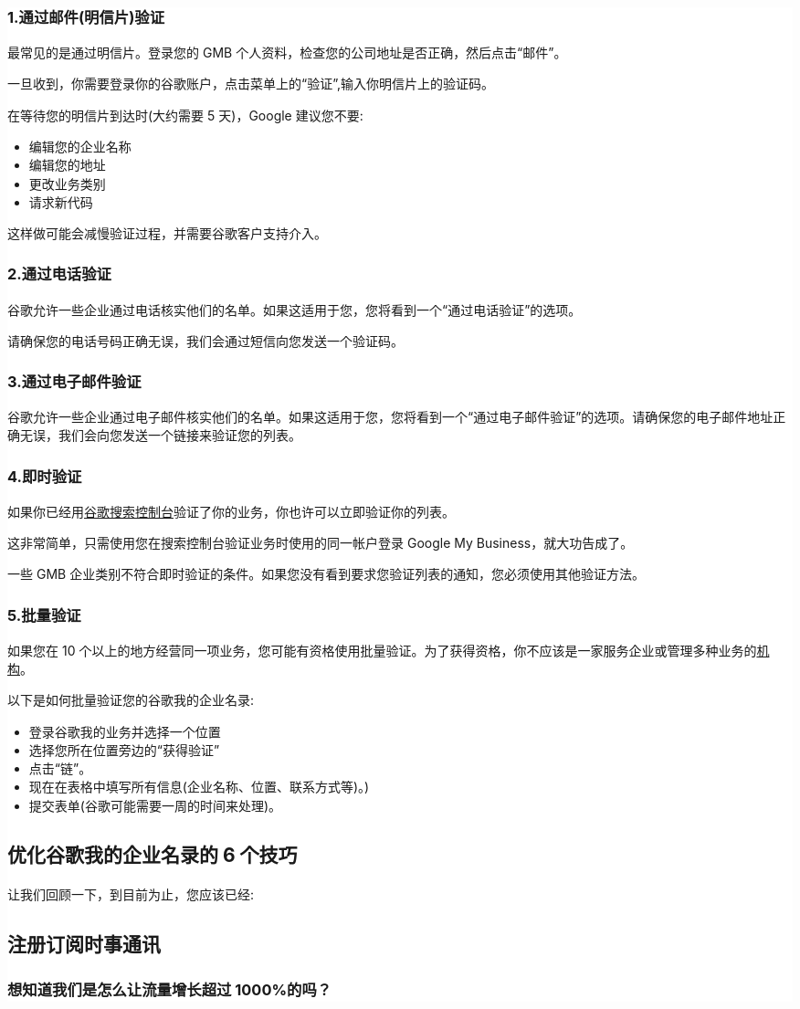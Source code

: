 ### 1.通过邮件(明信片)验证

最常见的是通过明信片。登录您的 GMB 个人资料，检查您的公司地址是否正确，然后点击“邮件”。

一旦收到，你需要登录你的谷歌账户，点击菜单上的“验证”,输入你明信片上的验证码。

在等待您的明信片到达时(大约需要 5 天)，Google 建议您不要:

*   编辑您的企业名称
*   编辑您的地址
*   更改业务类别
*   请求新代码

这样做可能会减慢验证过程，并需要谷歌客户支持介入。

### 2.通过电话验证

谷歌允许一些企业通过电话核实他们的名单。如果这适用于您，您将看到一个“通过电话验证”的选项。

请确保您的电话号码正确无误，我们会通过短信向您发送一个验证码。

### 3.通过电子邮件验证

谷歌允许一些企业通过电子邮件核实他们的名单。如果这适用于您，您将看到一个“通过电子邮件验证”的选项。请确保您的电子邮件地址正确无误，我们会向您发送一个链接来验证您的列表。

### 4.即时验证

如果你已经用[谷歌搜索控制台](https://kinsta.com/blog/google-search-console/)验证了你的业务，你也许可以立即验证你的列表。

这非常简单，只需使用您在搜索控制台验证业务时使用的同一帐户登录 Google My Business，就大功告成了。

一些 GMB 企业类别不符合即时验证的条件。如果您没有看到要求您验证列表的通知，您必须使用其他验证方法。

### 5.批量验证

如果您在 10 个以上的地方经营同一项业务，您可能有资格使用批量验证。为了获得资格，你不应该是一家服务企业或管理多种业务的[机构](https://kinsta.com/blog/wordpress-agency/)。

以下是如何批量验证您的谷歌我的企业名录:

*   登录谷歌我的业务并选择一个位置
*   选择您所在位置旁边的“获得验证”
*   点击“链”。
*   现在在表格中填写所有信息(企业名称、位置、联系方式等)。)
*   提交表单(谷歌可能需要一周的时间来处理)。

## 优化谷歌我的企业名录的 6 个技巧

让我们回顾一下，到目前为止，您应该已经:

## 注册订阅时事通讯



### 想知道我们是怎么让流量增长超过 1000%的吗？
